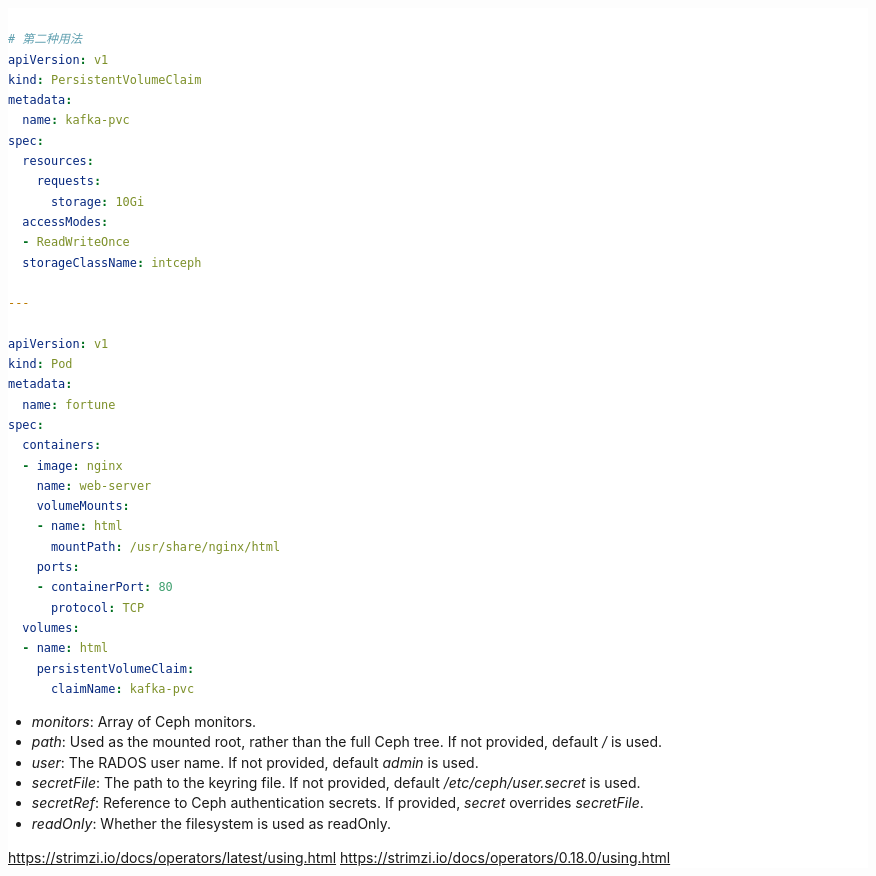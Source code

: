 ```yaml

# 第二种用法
apiVersion: v1
kind: PersistentVolumeClaim
metadata:
  name: kafka-pvc
spec:
  resources:
    requests:
      storage: 10Gi
  accessModes:
  - ReadWriteOnce
  storageClassName: intceph

---

apiVersion: v1
kind: Pod
metadata:
  name: fortune
spec:
  containers:
  - image: nginx
    name: web-server
    volumeMounts:
    - name: html
      mountPath: /usr/share/nginx/html
    ports:
    - containerPort: 80
      protocol: TCP
  volumes:
  - name: html
    persistentVolumeClaim:
      claimName: kafka-pvc

```



- *monitors*: Array of Ceph monitors.
- *path*: Used as the mounted root, rather than the full Ceph tree. If not provided, default */* is used.
- *user*: The RADOS user name. If not provided, default *admin* is used.
- *secretFile*: The path to the keyring file. If not provided, default */etc/ceph/user.secret* is used.
- *secretRef*: Reference to Ceph authentication secrets. If provided, *secret* overrides *secretFile*.
- *readOnly*: Whether the filesystem is used as readOnly.





https://strimzi.io/docs/operators/latest/using.html
https://strimzi.io/docs/operators/0.18.0/using.html
